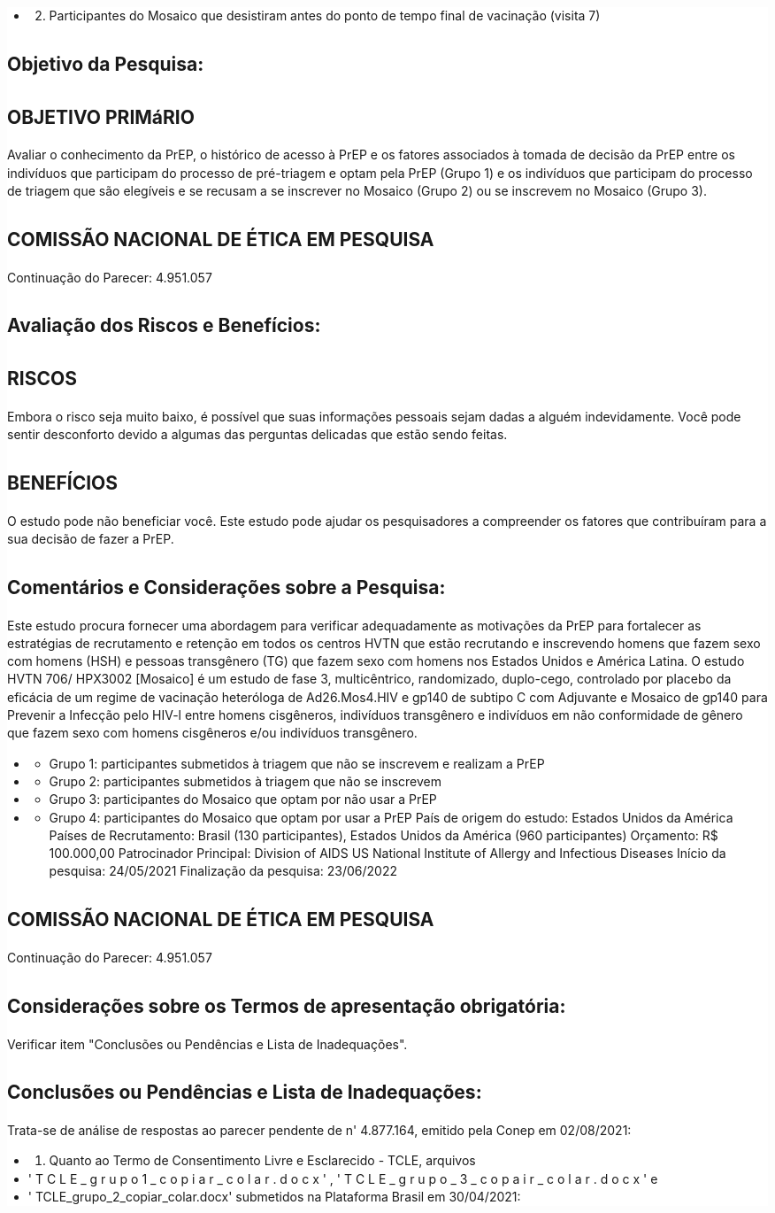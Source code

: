 - 2. Participantes do Mosaico que desistiram antes do ponto de tempo final de vacinação (visita 7)
## Objetivo da Pesquisa:
## OBJETIVO PRIMáRIO
Avaliar o conhecimento da PrEP, o histórico de acesso à PrEP e os fatores associados à tomada de decisão da PrEP entre os indivíduos que participam do processo de pré-triagem e optam pela PrEP (Grupo 1) e os indivíduos que participam do processo de triagem que são elegíveis e se recusam a se inscrever no Mosaico (Grupo 2) ou se inscrevem no Mosaico (Grupo 3).
## COMISSÃO NACIONAL DE ÉTICA EM PESQUISA
Continuação do Parecer: 4.951.057
## Avaliação dos Riscos e Benefícios:
## RISCOS
Embora o risco seja muito baixo, é possível que suas informações pessoais sejam dadas a alguém indevidamente. Você pode sentir desconforto devido a algumas das perguntas delicadas que estão sendo feitas.
## BENEFÍCIOS
O estudo pode não beneficiar você. Este estudo pode ajudar os pesquisadores a compreender os fatores que contribuíram para a sua decisão de fazer a PrEP.
## Comentários e Considerações sobre a Pesquisa:
Este estudo procura fornecer uma abordagem para verificar adequadamente as motivações da PrEP para fortalecer as estratégias de recrutamento e retenção em todos os centros HVTN que estão recrutando e inscrevendo homens que fazem sexo com homens (HSH) e pessoas transgênero (TG) que fazem sexo com homens nos Estados Unidos e América Latina.
O estudo HVTN 706/ HPX3002 [Mosaico] é um estudo de fase 3, multicêntrico, randomizado, duplo-cego, controlado por placebo da eficácia de um regime de vacinação heteróloga de Ad26.Mos4.HIV e gp140 de subtipo C com Adjuvante e Mosaico de gp140 para Prevenir a Infecção pelo HIV-l entre homens cisgêneros, indivíduos transgênero e indivíduos em não conformidade de gênero que fazem sexo com homens cisgêneros e/ou indivíduos transgênero.
- - Grupo 1: participantes submetidos à triagem que não se inscrevem e realizam a PrEP
- - Grupo 2: participantes submetidos à triagem que não se inscrevem
- - Grupo 3: participantes do Mosaico que optam por não usar a PrEP
- - Grupo 4: participantes do Mosaico que optam por usar a PrEP
País de origem do estudo: Estados Unidos da América
Países de Recrutamento:  Brasil (130 participantes), Estados Unidos da América (960 participantes)
Orçamento: R$ 100.000,00
Patrocinador Principal:  Division of AIDS US National Institute of Allergy and Infectious Diseases
Início da pesquisa: 24/05/2021
Finalização da pesquisa: 23/06/2022
## COMISSÃO NACIONAL DE ÉTICA EM PESQUISA
Continuação do Parecer: 4.951.057
## Considerações sobre os Termos de apresentação obrigatória:
Verificar item "Conclusões ou Pendências e Lista de Inadequações".
## Conclusões ou Pendências e Lista de Inadequações:
Trata-se de análise de respostas ao parecer pendente de n' 4.877.164, emitido pela Conep em 02/08/2021:
- 1. Quanto ao Termo de Consentimento Livre e Esclarecido - TCLE, arquivos
- ' T C L E \_ g r u p o 1 \_ c o p i a r \_ c o l a r . d o c x ' , ' T C L E \_ g r u p o \_ 3 \_ c o p a i r \_ c o l a r . d o c x ' e
- ' TCLE\_grupo\_2\_copiar\_colar.docx'  submetidos  na  Plataforma  Brasil  em  30/04/2021: